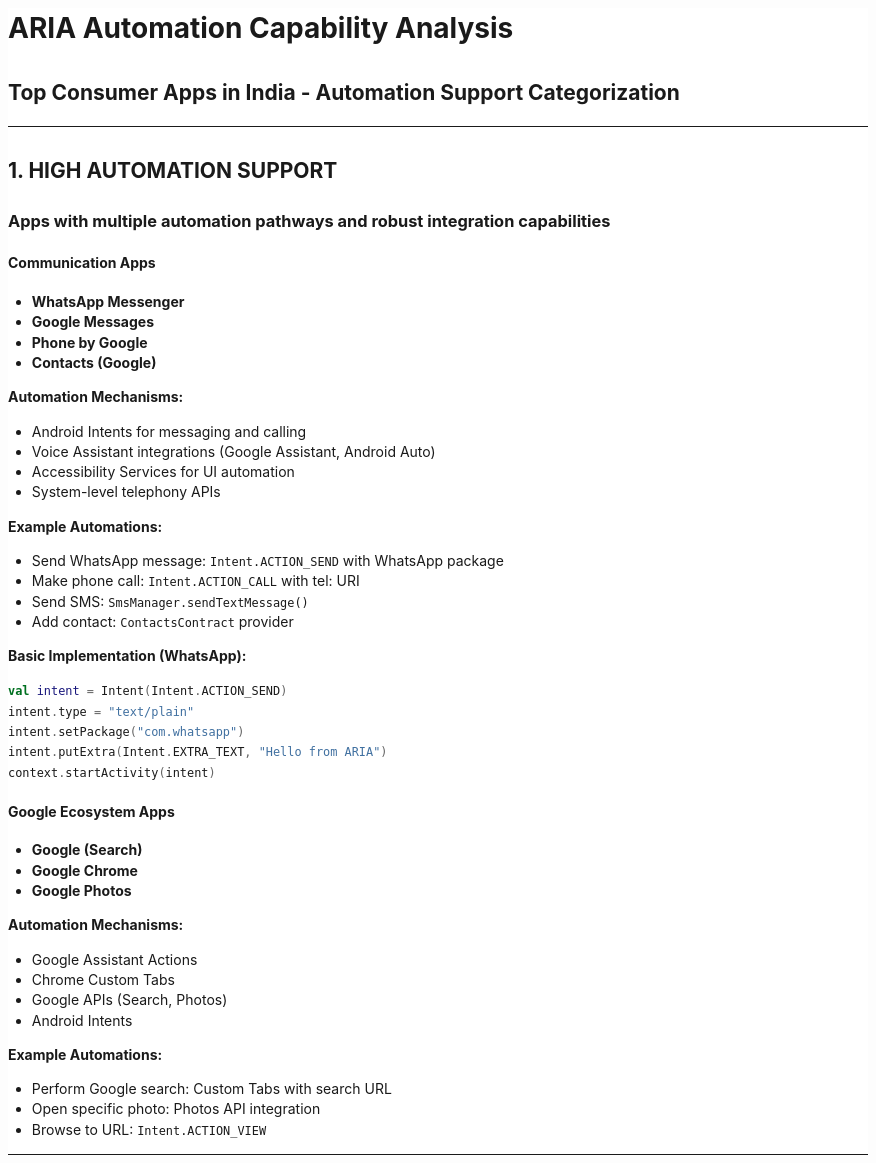 # ARIA Automation Capability Analysis
## Top Consumer Apps in India - Automation Support Categorization

---

## 1. HIGH AUTOMATION SUPPORT
### Apps with multiple automation pathways and robust integration capabilities

#### **Communication Apps**
- **WhatsApp Messenger**
- **Google Messages** 
- **Phone by Google**
- **Contacts (Google)**

**Automation Mechanisms:**
- Android Intents for messaging and calling
- Voice Assistant integrations (Google Assistant, Android Auto)
- Accessibility Services for UI automation
- System-level telephony APIs

**Example Automations:**
- Send WhatsApp message: `Intent.ACTION_SEND` with WhatsApp package
- Make phone call: `Intent.ACTION_CALL` with tel: URI
- Send SMS: `SmsManager.sendTextMessage()`
- Add contact: `ContactsContract` provider

**Basic Implementation (WhatsApp):**
```kotlin
val intent = Intent(Intent.ACTION_SEND)
intent.type = "text/plain"
intent.setPackage("com.whatsapp")
intent.putExtra(Intent.EXTRA_TEXT, "Hello from ARIA")
context.startActivity(intent)
```

#### **Google Ecosystem Apps**
- **Google (Search)**
- **Google Chrome**
- **Google Photos**

**Automation Mechanisms:**
- Google Assistant Actions
- Chrome Custom Tabs
- Google APIs (Search, Photos)
- Android Intents

**Example Automations:**
- Perform Google search: Custom Tabs with search URL
- Open specific photo: Photos API integration
- Browse to URL: `Intent.ACTION_VIEW`

---
